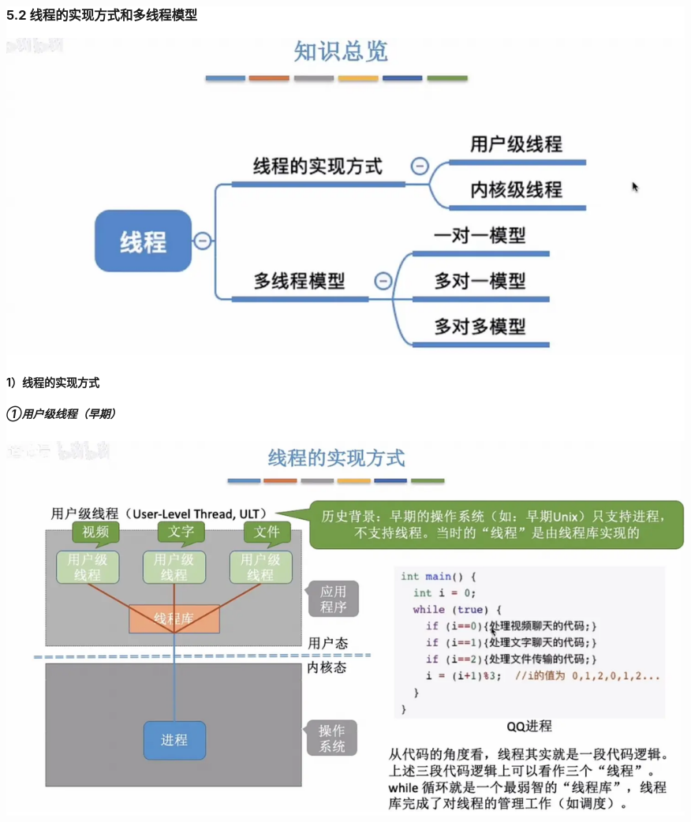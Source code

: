 

### 5.2 线程的实现方式和多线程模型

![image-20230921202002609](image/计算机操作系统(spongehah).assets/image-20230921202002609.webp)

#### 1）线程的实现方式

##### ①用户级线程（早期）

![image-20230921202025550](image/计算机操作系统(spongehah).assets/image-20230921202025550.webp)
